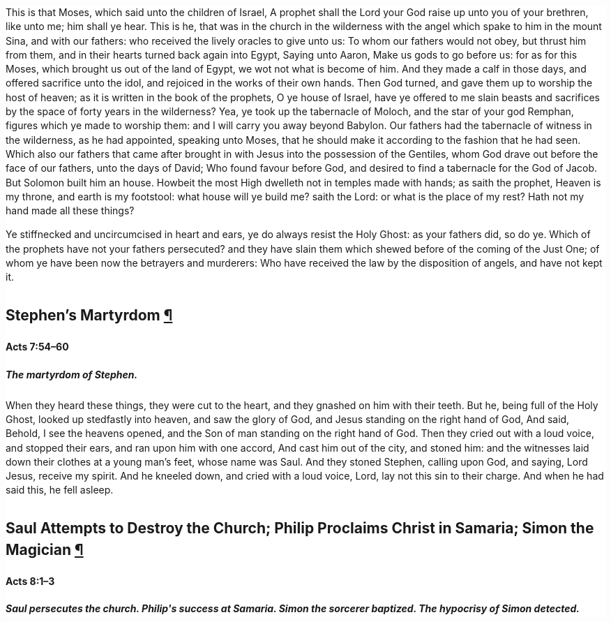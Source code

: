 <p>This is that Moses, which said unto the children of Israel, A prophet shall the Lord your God raise up unto you of your brethren, like unto me; him shall ye hear. This is he, that was in the church in the wilderness with the angel which spake to him in the mount Sina, and with our fathers: who received the lively oracles to give unto us: To whom our fathers would not obey, but thrust him from them, and in their hearts turned back again into Egypt, Saying unto Aaron, Make us gods to go before us: for as for this Moses, which brought us out of the land of Egypt, we wot not what is become of him. And they made a calf in those days, and offered sacrifice unto the idol, and rejoiced in the works of their own hands. Then God turned, and gave them up to worship the host of heaven; as it is written in the book of the prophets, O ye house of Israel, have ye offered to me slain beasts and sacrifices by the space of forty years in the wilderness? Yea, ye took up the tabernacle of Moloch, and the star of your god Remphan, figures which ye made to worship them: and I will carry you away beyond Babylon. Our fathers had the tabernacle of witness in the wilderness, as he had appointed, speaking unto Moses, that he should make it according to the fashion that he had seen. Which also our fathers that came after brought in with Jesus into the possession of the Gentiles, whom God drave out before the face of our fathers, unto the days of David; Who found favour before God, and desired to find a tabernacle for the God of Jacob. But Solomon built him an house. Howbeit the most High dwelleth not in temples made with hands; as saith the prophet, Heaven is my throne, and earth is my footstool: what house will ye build me? saith the Lord: or what is the place of my rest? Hath not my hand made all these things?</p>

<p>Ye stiffnecked and uncircumcised in heart and ears, ye do always resist the Holy Ghost: as your fathers did, so do ye. Which of the prophets have not your fathers persecuted? and they have slain them which shewed before of the coming of the Just One; of whom ye have been now the betrayers and murderers: Who have received the law by the disposition of angels, and have not kept it.</p>

<h2 class="heading" id="stephens-martyrdom">Stephen’s Martyrdom <a class="marker" href="#stephens-martyrdom">¶</a></h2>

<h4 class="passage">Acts 7:54–60</h4>

<h5 class="themes">The martyrdom of Stephen.</h5>

<p>When they heard these things, they were cut to the heart, and they gnashed on him with their teeth. But he, being full of the Holy Ghost, looked up stedfastly into heaven, and saw the glory of God, and Jesus standing on the right hand of God, And said, Behold, I see the heavens opened, and the Son of man standing on the right hand of God. Then they cried out with a loud voice, and stopped their ears, and ran upon him with one accord, And cast him out of the city, and stoned him: and the witnesses laid down their clothes at a young man’s feet, whose name was Saul. And they stoned Stephen, calling upon God, and saying, Lord Jesus, receive my spirit. And he kneeled down, and cried with a loud voice, Lord, lay not this sin to their charge. And when he had said this, he fell asleep.</p>

<h2 class="heading" id="saul-attempts-to-destroy-the-church">Saul Attempts to Destroy the Church; Philip Proclaims Christ in Samaria; Simon the Magician <a class="marker" href="#saul-attempts-to-destroy-the-church">¶</a></h2>

<h4 class="passage">Acts 8:1–3</h4>

<h5 class="themes">Saul persecutes the church. Philip's success at Samaria. Simon the sorcerer baptized. The hypocrisy of Simon detected.</h5>
